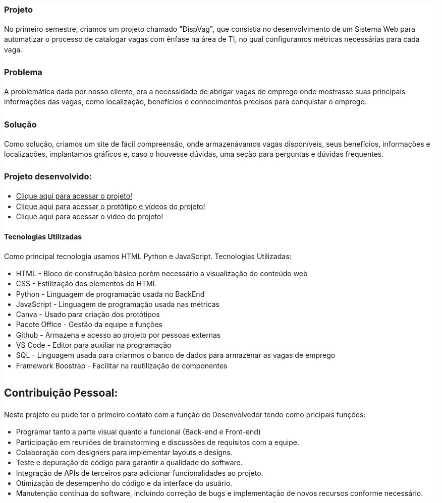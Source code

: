 ### Projeto

No primeiro semestre, criamos um projeto chamado "DispVag", que consistia no desenvolvimento de um Sistema Web para automatizar o processo de catalogar vagas com ênfase na área de TI, no qual configuramos métricas necessárias para cada vaga.

### Problema
A problemática dada por nosso cliente, era a necessidade de abrigar vagas de emprego onde mostrasse suas principais informações das vagas, como localização, benefícios e conhecimentos precisos para conquistar o emprego.

### Solução
Como solução, criamos um site de fácil compreensão, onde armazenávamos vagas disponíveis, seus benefícios, informações e localizações, implantamos gráficos e, caso o houvesse dúvidas, uma seção para perguntas e dúvidas frequentes. 

### Projeto desenvolvido:


- [Clique aqui para acessar o projeto!](https://github.com/TechForce-ADS/DispVag.git)
- [Clique aqui para acessar o protótipo e vídeos do projeto!](https://github.com/TechForce-ADS/DispVag/tree/main/Prototipo)
- [Clique aqui para acessar o vídeo do projeto!](https://github.com/TechForce-ADS/DispVag/tree/main/Projeto)

#### Tecnologias Utilizadas
Como principal tecnologia usamos HTML Python e JavaScript.
Tecnologias Utilizadas:
- HTML - Bloco de construção básico porém necessário a visualização do conteúdo web
- CSS - Estilização dos elementos do HTML
- Python - Linguagem de programação usada no BackEnd
- JavaScript - Linguagem de programação usada nas métricas
- Canva - Usado para criação dos protótipos
- Pacote Office - Gestão da equipe e funções
- Github - Armazena e acesso ao projeto por pessoas externas 
- VS Code - Editor para auxiliar na programação
- SQL - Linguagem usada para criarmos o banco de dados para armazenar as vagas de emprego
- Framework Boostrap - Facilitar na reutilização de componentes 

## Contribuição Pessoal:

Neste projeto eu pude ter o primeiro contato com a função de Desenvolvedor tendo como pricipais funções:

- Programar tanto a parte visual quanto a funcional (Back-end e Front-end)
- Participação em reuniões de brainstorming e discussões de requisitos com a equipe.
- Colaboração com designers para implementar layouts e designs.
- Teste e depuração de código para garantir a qualidade do software.
- Integração de APIs de terceiros para adicionar funcionalidades ao projeto.
- Otimização de desempenho do código e da interface do usuário.
- Manutenção contínua do software, incluindo correção de bugs e implementação de novos recursos conforme necessário.
